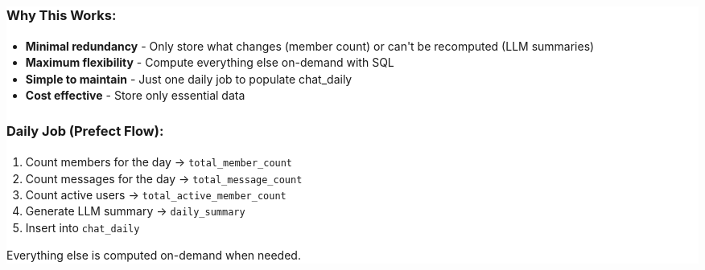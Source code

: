 ### Why This Works:
- **Minimal redundancy** - Only store what changes (member count) or can't be recomputed (LLM summaries)
- **Maximum flexibility** - Compute everything else on-demand with SQL
- **Simple to maintain** - Just one daily job to populate chat_daily
- **Cost effective** - Store only essential data

### Daily Job (Prefect Flow):
1. Count members for the day → `total_member_count`
2. Count messages for the day → `total_message_count` 
3. Count active users → `total_active_member_count`
4. Generate LLM summary → `daily_summary`
5. Insert into `chat_daily`

Everything else is computed on-demand when needed.